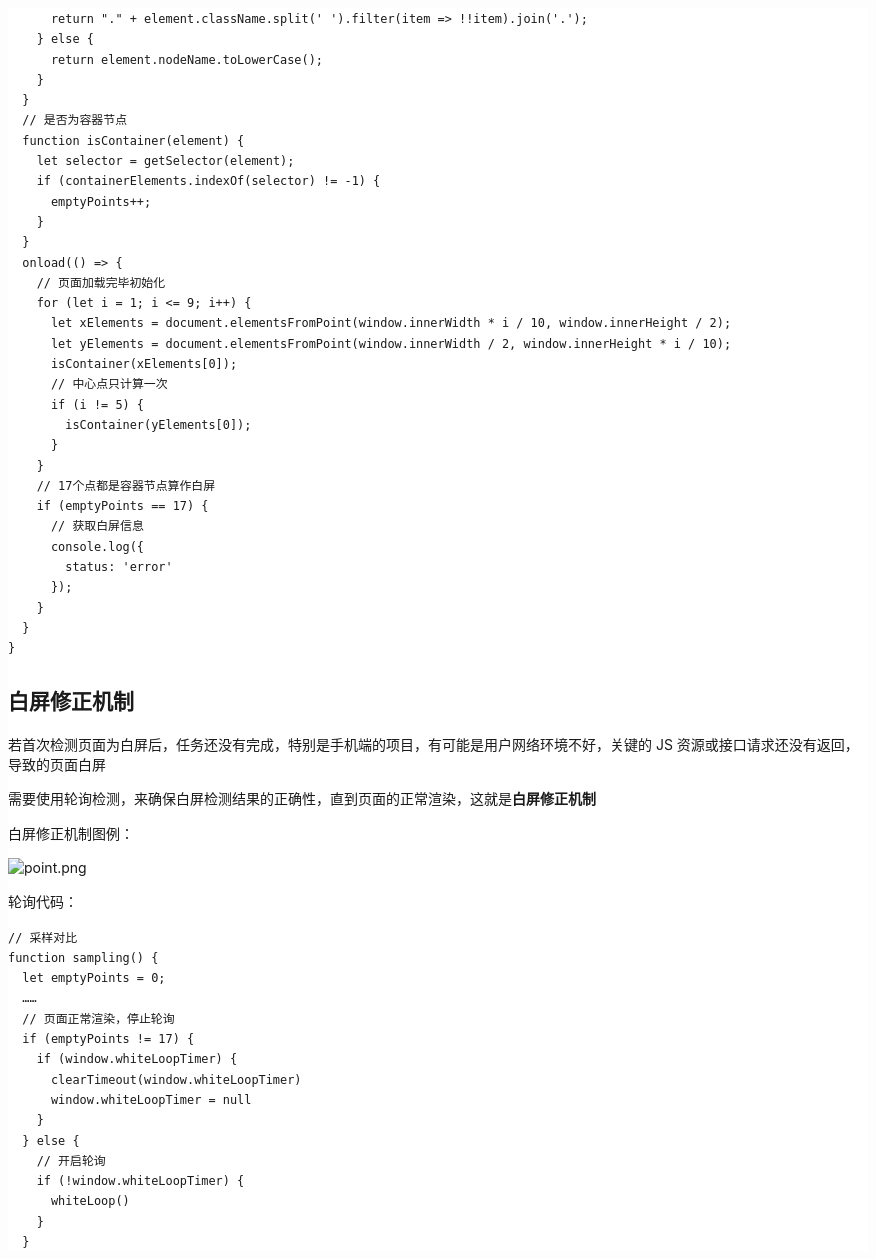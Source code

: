 ```
      return "." + element.className.split(' ').filter(item => !!item).join('.');
    } else {
      return element.nodeName.toLowerCase();
    }
  }
  // 是否为容器节点
  function isContainer(element) {
    let selector = getSelector(element);
    if (containerElements.indexOf(selector) != -1) {
      emptyPoints++;
    }
  }
  onload(() => {
    // 页面加载完毕初始化
    for (let i = 1; i <= 9; i++) {
      let xElements = document.elementsFromPoint(window.innerWidth * i / 10, window.innerHeight / 2);
      let yElements = document.elementsFromPoint(window.innerWidth / 2, window.innerHeight * i / 10);
      isContainer(xElements[0]);
      // 中心点只计算一次
      if (i != 5) {
        isContainer(yElements[0]);
      }
    }
    // 17个点都是容器节点算作白屏
    if (emptyPoints == 17) {
      // 获取白屏信息
      console.log({
        status: 'error'
      });
    }
  }
}
```

## 白屏修正机制

若首次检测页面为白屏后，任务还没有完成，特别是手机端的项目，有可能是用户网络环境不好，关键的 JS 资源或接口请求还没有返回，导致的页面白屏

需要使用轮询检测，来确保白屏检测结果的正确性，直到页面的正常渲染，这就是**白屏修正机制**

白屏修正机制图例：

![point.png](https://p1-juejin.byteimg.com/tos-cn-i-k3u1fbpfcp/d84a39a3d42041e18e6aa1190f9493d5~tplv-k3u1fbpfcp-zoom-in-crop-mark:4536:0:0:0.awebp?)

轮询代码：

```
// 采样对比
function sampling() {
  let emptyPoints = 0;
  ……
  // 页面正常渲染，停止轮询
  if (emptyPoints != 17) {
    if (window.whiteLoopTimer) {
      clearTimeout(window.whiteLoopTimer)
      window.whiteLoopTimer = null
    }
  } else {
    // 开启轮询
    if (!window.whiteLoopTimer) {
      whiteLoop()
    }
  }
```